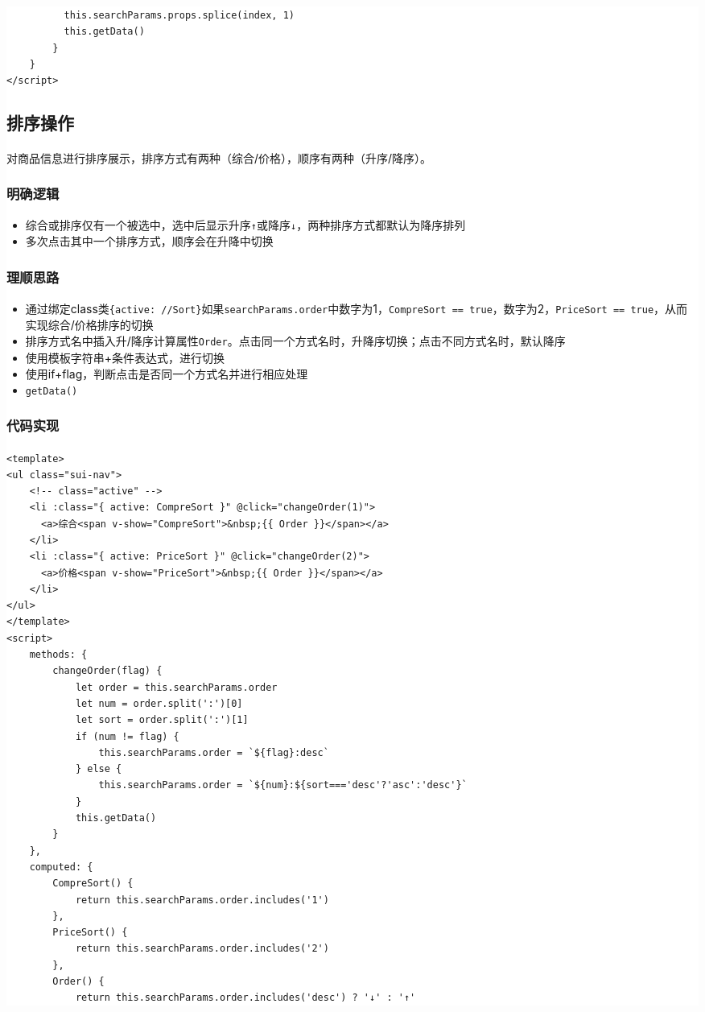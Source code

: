 ```vue
          this.searchParams.props.splice(index, 1)
          this.getData()
        }
    }
</script>
```



## 排序操作

对商品信息进行排序展示，排序方式有两种（综合/价格），顺序有两种（升序/降序）。

### 明确逻辑

- 综合或排序仅有一个被选中，选中后显示升序`↑`或降序`↓`，两种排序方式都默认为降序排列
- 多次点击其中一个排序方式，顺序会在升降中切换

### 理顺思路

- 通过绑定class类`{active: //Sort}`如果`searchParams.order`中数字为1，`CompreSort == true`，数字为2，`PriceSort == true`，从而实现综合/价格排序的切换
-  排序方式名中插入升/降序计算属性`Order`。点击同一个方式名时，升降序切换；点击不同方式名时，默认降序
  - 使用模板字符串+条件表达式，进行切换
  - 使用if+flag，判断点击是否同一个方式名并进行相应处理
- `getData()`

### 代码实现

```vue
<template>
<ul class="sui-nav">
    <!-- class="active" -->
    <li :class="{ active: CompreSort }" @click="changeOrder(1)">
      <a>综合<span v-show="CompreSort">&nbsp;{{ Order }}</span></a>
    </li>
    <li :class="{ active: PriceSort }" @click="changeOrder(2)">
      <a>价格<span v-show="PriceSort">&nbsp;{{ Order }}</span></a>
    </li>
</ul>
</template>
<script>
	methods: {
        changeOrder(flag) {
            let order = this.searchParams.order
            let num = order.split(':')[0]
            let sort = order.split(':')[1]
            if (num != flag) {
                this.searchParams.order = `${flag}:desc`
            } else {
                this.searchParams.order = `${num}:${sort==='desc'?'asc':'desc'}`
            }
            this.getData()
        }
    },
    computed: {
        CompreSort() {
            return this.searchParams.order.includes('1')
        },
        PriceSort() {
            return this.searchParams.order.includes('2')
        },
        Order() {
            return this.searchParams.order.includes('desc') ? '↓' : '↑'
```